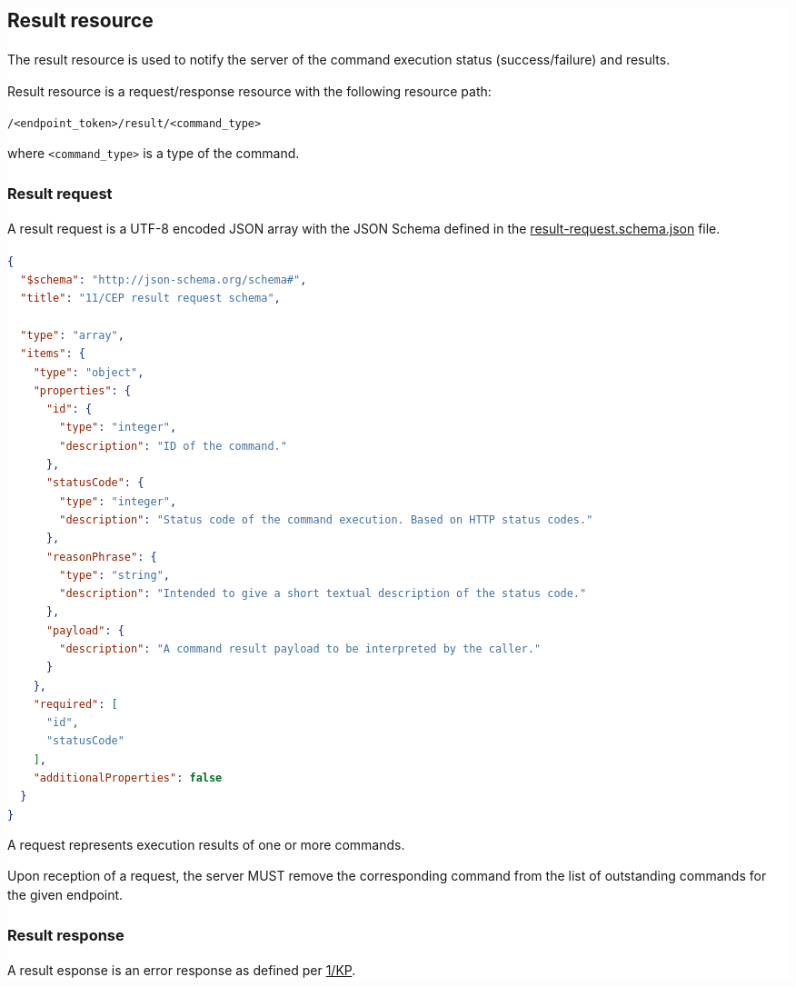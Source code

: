 ## Result resource
The result resource is used to notify the server of the command execution status (success/failure) and results.

Result resource is a request/response resource with the following resource path:
```
/<endpoint_token>/result/<command_type>
```
where `<command_type>` is a type of the command.

### Result request
A result request is a UTF-8 encoded JSON array with the JSON Schema defined in the [result-request.schema.json](./result-request.schema.json) file.

```json
{
  "$schema": "http://json-schema.org/schema#",
  "title": "11/CEP result request schema",

  "type": "array",
  "items": {
    "type": "object",
    "properties": {
      "id": {
        "type": "integer",
        "description": "ID of the command."
      },
      "statusCode": {
        "type": "integer",
        "description": "Status code of the command execution. Based on HTTP status codes."
      },
      "reasonPhrase": {
        "type": "string",
        "description": "Intended to give a short textual description of the status code."
      },
      "payload": {
        "description": "A command result payload to be interpreted by the caller."
      }
    },
    "required": [
      "id",
      "statusCode"
    ],
    "additionalProperties": false
  }
}
```

A request represents execution results of one or more commands.

Upon reception of a request, the server MUST remove the corresponding command from the list of outstanding commands for the given endpoint.

### Result response
A result esponse is an error response as defined per [1/KP](/0001-kaa-protocol/README.md#error-response-format).
